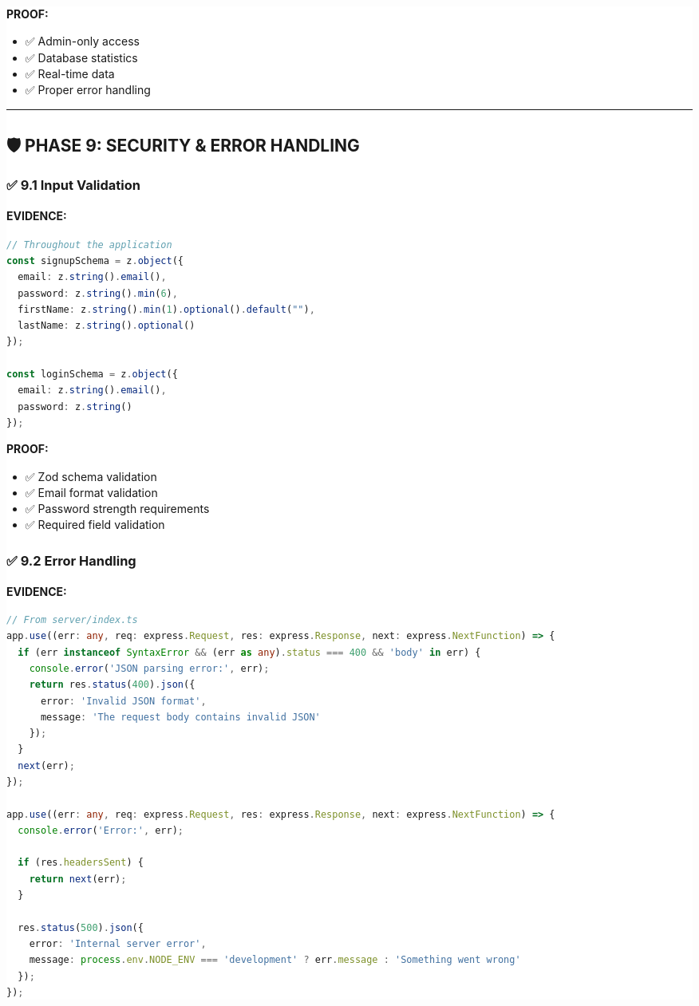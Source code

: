 **PROOF:**
- ✅ Admin-only access
- ✅ Database statistics
- ✅ Real-time data
- ✅ Proper error handling

---

## 🛡️ PHASE 9: SECURITY & ERROR HANDLING

### ✅ 9.1 Input Validation

**EVIDENCE:**
```typescript
// Throughout the application
const signupSchema = z.object({
  email: z.string().email(),
  password: z.string().min(6),
  firstName: z.string().min(1).optional().default(""),
  lastName: z.string().optional()
});

const loginSchema = z.object({
  email: z.string().email(),
  password: z.string()
});
```

**PROOF:**
- ✅ Zod schema validation
- ✅ Email format validation
- ✅ Password strength requirements
- ✅ Required field validation

### ✅ 9.2 Error Handling

**EVIDENCE:**
```typescript
// From server/index.ts
app.use((err: any, req: express.Request, res: express.Response, next: express.NextFunction) => {
  if (err instanceof SyntaxError && (err as any).status === 400 && 'body' in err) {
    console.error('JSON parsing error:', err);
    return res.status(400).json({ 
      error: 'Invalid JSON format',
      message: 'The request body contains invalid JSON'
    });
  }
  next(err);
});

app.use((err: any, req: express.Request, res: express.Response, next: express.NextFunction) => {
  console.error('Error:', err);
  
  if (res.headersSent) {
    return next(err);
  }
  
  res.status(500).json({ 
    error: 'Internal server error',
    message: process.env.NODE_ENV === 'development' ? err.message : 'Something went wrong'
  });
});
```
